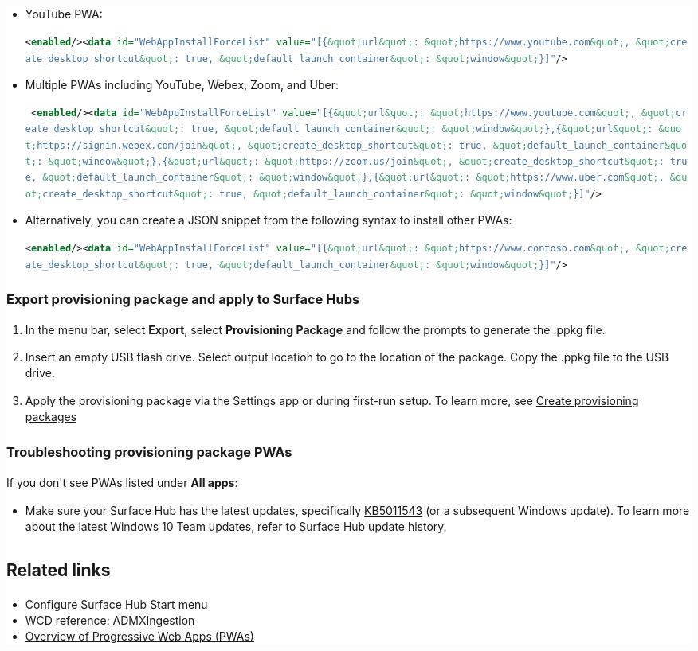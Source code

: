 - YouTube PWA:

    ```xml
    <enabled/><data id="WebAppInstallForceList" value="[{&quot;url&quot;: &quot;https://www.youtube.com&quot;, &quot;create_desktop_shortcut&quot;: true, &quot;default_launch_container&quot;: &quot;window&quot;}]"/>
    ```

- Multiple PWAs including YouTube, Webex, Zoom, and Uber:

    ```xml
     <enabled/><data id="WebAppInstallForceList" value="[{&quot;url&quot;: &quot;https://www.youtube.com&quot;, &quot;create_desktop_shortcut&quot;: true, &quot;default_launch_container&quot;: &quot;window&quot;},{&quot;url&quot;: &quot;https://signin.webex.com/join&quot;, &quot;create_desktop_shortcut&quot;: true, &quot;default_launch_container&quot;: &quot;window&quot;},{&quot;url&quot;: &quot;https://zoom.us/join&quot;, &quot;create_desktop_shortcut&quot;: true, &quot;default_launch_container&quot;: &quot;window&quot;},{&quot;url&quot;: &quot;https://www.uber.com&quot;, &quot;create_desktop_shortcut&quot;: true, &quot;default_launch_container&quot;: &quot;window&quot;}]"/>
    ```

- Alternatively, you can create a JSON snippet from the following syntax to install other PWAs:

    ```xml
    <enabled/><data id="WebAppInstallForceList" value="[{&quot;url&quot;: &quot;https://www.contoso.com&quot;, &quot;create_desktop_shortcut&quot;: true, &quot;default_launch_container&quot;: &quot;window&quot;}]"/>
    ```

### Export provisioning package and apply to Surface Hubs

1. In the menu bar, select **Export**, select **Provisioning Package** and follow the prompts to generate the .ppkg file.

2. Insert an empty USB flash drive. Select output location to go to the location of the package. Copy the .ppkg file to the USB drive.

3. Apply the provisioning package via the Settings app or during first-run setup. To learn more, see [Create provisioning packages](/surface-hub/provisioning-packages-for-surface-hub#apply-a-provisioning-package-to-surface-hub)

 ### Troubleshooting provisioning package PWAs
 
If you don't see PWAs listed under **All apps**:

- Make sure your Surface Hub has the latest updates, specifically [KB5011543](https://support.microsoft.com/help/5011543) (or a subsequent Windows update). To learn more about the latest Windows 10 Team updates, refer to [Surface Hub update history](surface-hub-update-history.md).

## Related links

- [Configure Surface Hub Start menu](surface-hub-start-menu.md) 
- [WCD reference: ADMXIngestion](/windows/configuration/wcd/wcd-admxingestion)
- [Overview of Progressive Web Apps (PWAs)](/microsoft-edge/progressive-web-apps-chromium/)
